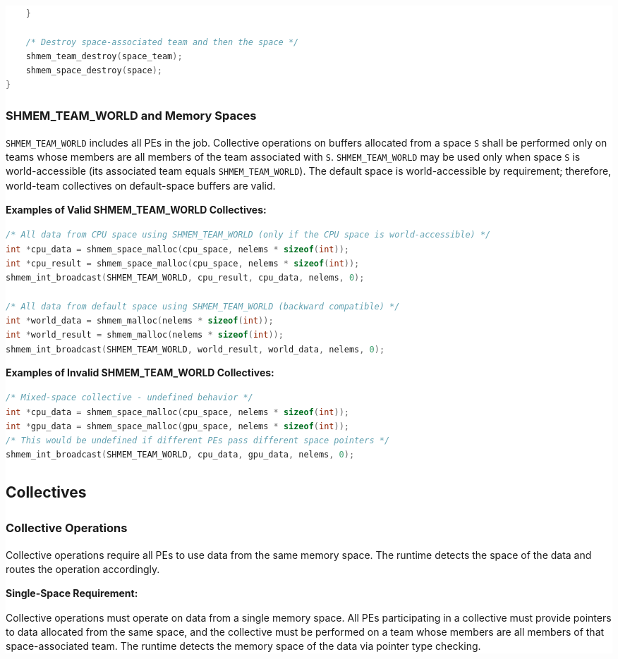 ```c
    }

    /* Destroy space-associated team and then the space */
    shmem_team_destroy(space_team);
    shmem_space_destroy(space);
}
```

### SHMEM_TEAM_WORLD and Memory Spaces

`SHMEM_TEAM_WORLD` includes all PEs in the job. Collective operations on buffers allocated from a space `S` shall be performed only on teams whose members are all members of the team associated with `S`. `SHMEM_TEAM_WORLD` may be used only when space `S` is world-accessible (its associated team equals `SHMEM_TEAM_WORLD`). The default space is world-accessible by requirement; therefore, world-team collectives on default-space buffers are valid.

**Examples of Valid SHMEM_TEAM_WORLD Collectives:**

```c
/* All data from CPU space using SHMEM_TEAM_WORLD (only if the CPU space is world-accessible) */
int *cpu_data = shmem_space_malloc(cpu_space, nelems * sizeof(int));
int *cpu_result = shmem_space_malloc(cpu_space, nelems * sizeof(int));
shmem_int_broadcast(SHMEM_TEAM_WORLD, cpu_result, cpu_data, nelems, 0);

/* All data from default space using SHMEM_TEAM_WORLD (backward compatible) */
int *world_data = shmem_malloc(nelems * sizeof(int));
int *world_result = shmem_malloc(nelems * sizeof(int));
shmem_int_broadcast(SHMEM_TEAM_WORLD, world_result, world_data, nelems, 0);
```

**Examples of Invalid SHMEM_TEAM_WORLD Collectives:**

```c
/* Mixed-space collective - undefined behavior */
int *cpu_data = shmem_space_malloc(cpu_space, nelems * sizeof(int));
int *gpu_data = shmem_space_malloc(gpu_space, nelems * sizeof(int));
/* This would be undefined if different PEs pass different space pointers */
shmem_int_broadcast(SHMEM_TEAM_WORLD, cpu_data, gpu_data, nelems, 0);
```

## Collectives

### Collective Operations

Collective operations require all PEs to use data from the same memory space. The runtime detects the space of the data and routes the operation accordingly.

**Single-Space Requirement:**

Collective operations must operate on data from a single memory space. All PEs participating in a collective must provide pointers to data allocated from the same space, and the collective must be performed on a team whose members are all members of that space-associated team. The runtime detects the memory space of the data via pointer type checking.
